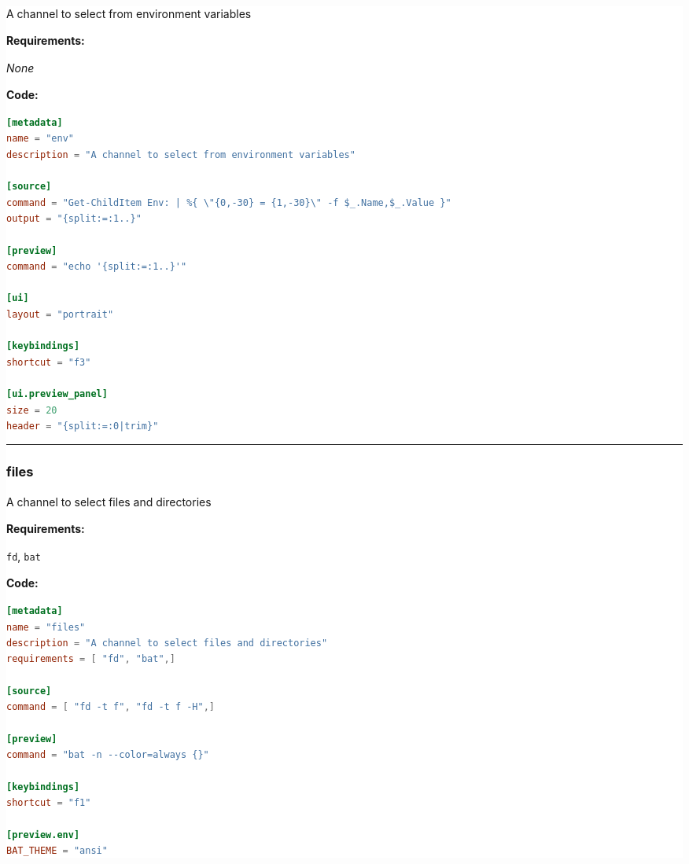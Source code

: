 A channel to select from environment variables

**Requirements:**

*None*

**Code:**

```toml
[metadata]
name = "env"
description = "A channel to select from environment variables"

[source]
command = "Get-ChildItem Env: | %{ \"{0,-30} = {1,-30}\" -f $_.Name,$_.Value }"
output = "{split:=:1..}"

[preview]
command = "echo '{split:=:1..}'"

[ui]
layout = "portrait"

[keybindings]
shortcut = "f3"

[ui.preview_panel]
size = 20
header = "{split:=:0|trim}"

```


---

### files

A channel to select files and directories

**Requirements:**

`fd`, `bat`

**Code:**

```toml
[metadata]
name = "files"
description = "A channel to select files and directories"
requirements = [ "fd", "bat",]

[source]
command = [ "fd -t f", "fd -t f -H",]

[preview]
command = "bat -n --color=always {}"

[keybindings]
shortcut = "f1"

[preview.env]
BAT_THEME = "ansi"

```
